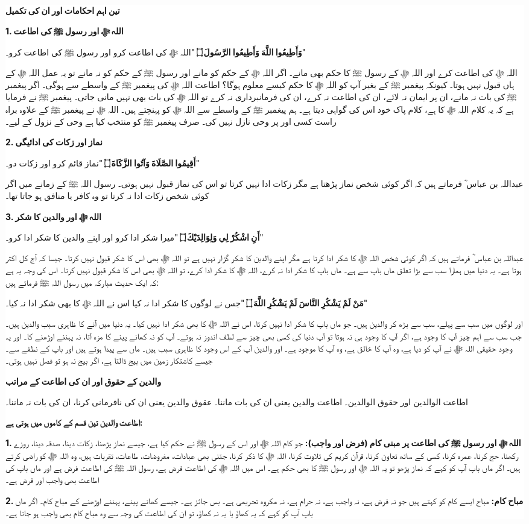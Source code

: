 **تین اہم احکامات اور ان کی تکمیل**

**1. اللہ ﷻ اور رسول ﷺ کی اطاعت**

**وَأَطِيعُوا اللَّهَ وَأَطِيعُوا الرَّسُولَ ۝**
"اللہ ﷻ کی اطاعت کرو اور رسول ﷺ کی اطاعت کرو۔"

اللہ ﷻ کی اطاعت کرے اور اللہ ﷻ کے رسول ﷺ کا حکم بھی مانے۔ اگر اللہ ﷻ کے حکم کو مانے اور رسول ﷺ کے حکم کو نہ مانے تو یہ عمل اللہ ﷻ کے ہاں قبول نہیں ہوتا۔ کیونکہ پیغمبر ﷺ کے بغیر آپ کو اللہ ﷻ کا حکم کیسے معلوم ہوگا؟ اطاعت اللہ ﷻ کی پیغمبر ﷺ کے واسطے سے ہوگی۔ اگر پیغمبر ﷺ کی بات نہ مانے، ان پر ایمان نہ لائے، ان کی اطاعت نہ کرے، ان کی فرمانبرداری نہ کرے تو اللہ ﷻ کی بات بھی نہیں مانی جاتی۔ پیغمبر ﷺ نے فرمایا ہے کہ یہ کلام اللہ ﷻ کا ہے، کلام پاک خود اس کی گواہی دیتا ہے۔ ہم پیغمبر ﷺ کے واسطے سے اللہ ﷻ کو پہنچتے ہیں۔ اللہ ﷻ نے پیغمبر ﷺ کے علاوہ براہ راست کسی اور پر وحی نازل نہیں کی۔ صرف پیغمبر ﷺ کو منتخب کیا ہے وحی کے نزول کے لیے۔

**2. نماز اور زکات کی ادائیگی**

**أَقِيمُوا الصَّلَاةَ وَآتُوا الزَّكَاةَ ۝**
"نماز قائم کرو اور زکات دو۔"

عبداللہ بن عباس ؓ فرماتے ہیں کہ اگر کوئی شخص نماز پڑھتا ہے مگر زکات ادا نہیں کرتا تو اس کی نماز قبول نہیں ہوتی۔ رسول اللہ ﷺ کے زمانے میں اگر کوئی شخص زکات ادا نہ کرتا تو وہ کافر یا منافق ہو جاتا تھا۔

**3. اللہ ﷻ اور والدین کا شکر**

**أَنِ اشْكُرْ لِي وَلِوَالِدَيْكَ ۝**
"میرا شکر ادا کرو اور اپنے والدین کا شکر ادا کرو۔"

عبداللہ بن عباس ؓ فرماتے ہیں کہ اگر کوئی شخص اللہ ﷻ کا شکر ادا کرتا ہے مگر اپنے والدین کا شکر گزار نہیں ہے تو اللہ ﷻ بھی اس کا شکر قبول نہیں کرتا۔ جیسا کہ آج کل اکثر ہوتا ہے۔ یہ دنیا میں ہمارا سب سے بڑا تعلق ماں باپ سے ہے۔ ماں باپ کا شکر ادا نہ کرے، اللہ ﷻ کا شکر ادا کرے، تو اللہ ﷻ بھی اس کا شکر قبول نہیں کرتا۔ اس کی وجہ یہ ہے کہ ایک حدیث مبارکہ میں رسول اللہ ﷺ فرماتے ہیں:

**مَنْ لَمْ یَشْكُرِ النَّاسَ لَمْ یَشْكُرِ اللَّهَ ۝**
"جس نے لوگوں کا شکر ادا نہ کیا اس نے اللہ ﷻ کا بھی شکر ادا نہ کیا۔"

اور لوگوں میں سب سے پہلے، سب سے بڑھ کر والدین ہیں۔ جو ماں باپ کا شکر ادا نہیں کرتا، اس نے اللہ ﷻ کا بھی شکر ادا نہیں کیا۔ یہ دنیا میں آنے کا ظاہری سبب والدین ہیں۔ جب سب سے اہم چیز آپ کا وجود ہے، اگر آپ کا وجود ہی نہ ہوتا تو آپ دنیا کی کسی بھی چیز سے لطف اندوز نہ ہوتے۔ آپ کو نہ کھانے پینے کا مزہ آتا، نہ پہننے اوڑھنے کا۔ اور یہ وجود حقیقی اللہ ﷻ نے آپ کو دیا ہے، وہ آپ کا خالق ہے، وہ آپ کا موجود ہے۔ اور والدین آپ کے اس وجود کا ظاہری سبب ہیں۔ ماں سے پیدا ہوتے ہیں اور باپ کے نطفے سے۔ جیسے کاشتکار زمین میں بیج ڈالتا ہے، اگر بیج نہ ہو تو فصل نہیں ہوتی۔

**والدین کے حقوق اور ان کی اطاعت کے مراتب**

اطاعت الوالدین اور حقوق الوالدین۔ اطاعت والدین یعنی ان کی بات ماننا۔ عقوق والدین یعنی ان کی نافرمانی کرنا، ان کی بات نہ ماننا۔

**اطاعت والدین تین قسم کے کاموں میں ہوتی ہے:**

**1. اللہ ﷻ اور رسول ﷺ کی اطاعت پر مبنی کام (فرض اور واجب):**
جو کام اللہ ﷻ اور اس کے رسول ﷺ نے حکم کیا ہے، جیسے نماز پڑھنا، زکات دینا، صدقہ دینا، روزے رکھنا، حج کرنا، عمرہ کرنا، کسی کے ساتھ تعاون کرنا، قرآن کریم کی تلاوت کرنا، اللہ ﷻ کا ذکر کرنا، جتنی بھی عبادات، مفروضات، طاعات، تقربات ہیں، وہ اللہ ﷻ کو راضی کرتے ہیں۔ اگر ماں باپ آپ کو کہے کہ نماز پڑھو تو یہ اللہ ﷻ اور رسول ﷺ کا بھی حکم ہے۔ اس میں اللہ ﷻ کی اطاعت فرض ہے، رسول اللہ ﷺ کی اطاعت فرض ہے اور ماں باپ کی اطاعت بھی واجب اور فرض ہے۔

**2. مباح کام:**
مباح ایسے کام کو کہتے ہیں جو نہ فرض ہے، نہ واجب ہے، نہ حرام ہے، نہ مکروہ تحریمی ہے۔ بس جائز ہے۔ جیسے کھانے پینے، پہننے اوڑھنے کے مباح کام۔ اگر ماں باپ آپ کو کہے کہ یہ کھاؤ یا یہ نہ کھاؤ، تو ان کی اطاعت کی وجہ سے وہ مباح کام بھی واجب ہو جاتا ہے۔
